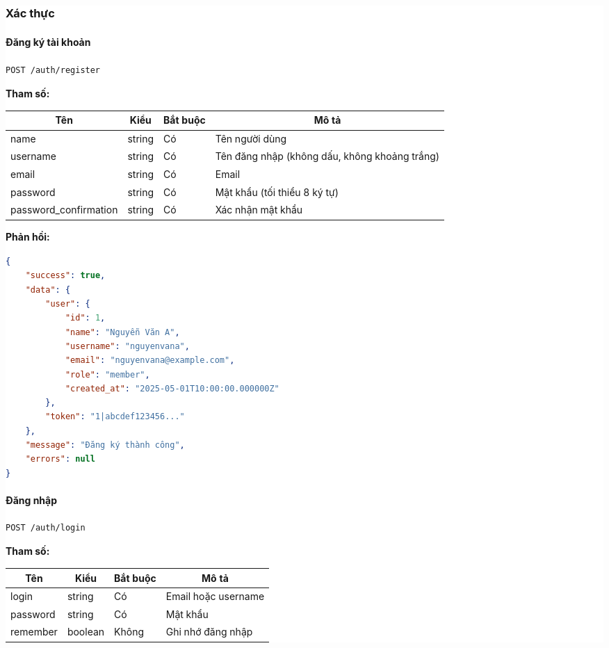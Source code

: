 ### Xác thực

#### Đăng ký tài khoản

```
POST /auth/register
```

**Tham số:**

| Tên                   | Kiểu   | Bắt buộc | Mô tả                                         |
| --------------------- | ------ | -------- | --------------------------------------------- |
| name                  | string | Có       | Tên người dùng                                |
| username              | string | Có       | Tên đăng nhập (không dấu, không khoảng trắng) |
| email                 | string | Có       | Email                                         |
| password              | string | Có       | Mật khẩu (tối thiểu 8 ký tự)                  |
| password_confirmation | string | Có       | Xác nhận mật khẩu                             |

**Phản hồi:**

```json
{
    "success": true,
    "data": {
        "user": {
            "id": 1,
            "name": "Nguyễn Văn A",
            "username": "nguyenvana",
            "email": "nguyenvana@example.com",
            "role": "member",
            "created_at": "2025-05-01T10:00:00.000000Z"
        },
        "token": "1|abcdef123456..."
    },
    "message": "Đăng ký thành công",
    "errors": null
}
```

#### Đăng nhập

```
POST /auth/login
```

**Tham số:**

| Tên      | Kiểu    | Bắt buộc | Mô tả               |
| -------- | ------- | -------- | ------------------- |
| login    | string  | Có       | Email hoặc username |
| password | string  | Có       | Mật khẩu            |
| remember | boolean | Không    | Ghi nhớ đăng nhập   |
